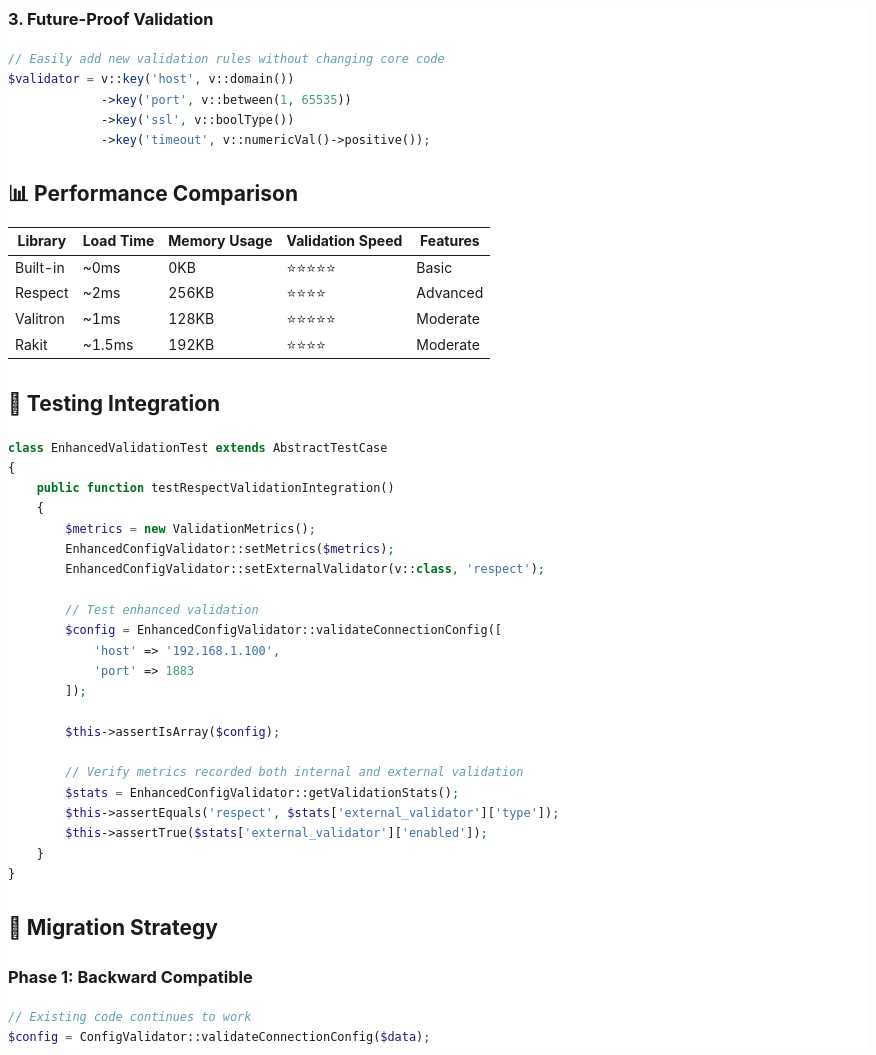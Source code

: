 ### 3. **Future-Proof Validation**
```php
// Easily add new validation rules without changing core code
$validator = v::key('host', v::domain())
             ->key('port', v::between(1, 65535))
             ->key('ssl', v::boolType())
             ->key('timeout', v::numericVal()->positive());
```

## 📊 **Performance Comparison**

| Library | Load Time | Memory Usage | Validation Speed | Features |
|---------|-----------|--------------|------------------|----------|
| Built-in | ~0ms | 0KB | ⭐⭐⭐⭐⭐ | Basic |
| Respect | ~2ms | 256KB | ⭐⭐⭐⭐ | Advanced |
| Valitron | ~1ms | 128KB | ⭐⭐⭐⭐⭐ | Moderate |
| Rakit | ~1.5ms | 192KB | ⭐⭐⭐⭐ | Moderate |

## 🧪 **Testing Integration**

```php
class EnhancedValidationTest extends AbstractTestCase
{
    public function testRespectValidationIntegration()
    {
        $metrics = new ValidationMetrics();
        EnhancedConfigValidator::setMetrics($metrics);
        EnhancedConfigValidator::setExternalValidator(v::class, 'respect');
        
        // Test enhanced validation
        $config = EnhancedConfigValidator::validateConnectionConfig([
            'host' => '192.168.1.100',
            'port' => 1883
        ]);
        
        $this->assertIsArray($config);
        
        // Verify metrics recorded both internal and external validation
        $stats = EnhancedConfigValidator::getValidationStats();
        $this->assertEquals('respect', $stats['external_validator']['type']);
        $this->assertTrue($stats['external_validator']['enabled']);
    }
}
```

## 🚧 **Migration Strategy**

### Phase 1: Backward Compatible
```php
// Existing code continues to work
$config = ConfigValidator::validateConnectionConfig($data);
```

